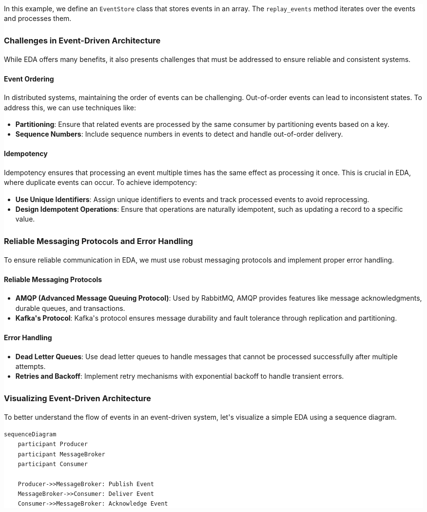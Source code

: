 ```ruby
```

In this example, we define an `EventStore` class that stores events in an array. The `replay_events` method iterates over the events and processes them.

### Challenges in Event-Driven Architecture

While EDA offers many benefits, it also presents challenges that must be addressed to ensure reliable and consistent systems.

#### Event Ordering

In distributed systems, maintaining the order of events can be challenging. Out-of-order events can lead to inconsistent states. To address this, we can use techniques like:

- **Partitioning**: Ensure that related events are processed by the same consumer by partitioning events based on a key.
- **Sequence Numbers**: Include sequence numbers in events to detect and handle out-of-order delivery.

#### Idempotency

Idempotency ensures that processing an event multiple times has the same effect as processing it once. This is crucial in EDA, where duplicate events can occur. To achieve idempotency:

- **Use Unique Identifiers**: Assign unique identifiers to events and track processed events to avoid reprocessing.
- **Design Idempotent Operations**: Ensure that operations are naturally idempotent, such as updating a record to a specific value.

### Reliable Messaging Protocols and Error Handling

To ensure reliable communication in EDA, we must use robust messaging protocols and implement proper error handling.

#### Reliable Messaging Protocols

- **AMQP (Advanced Message Queuing Protocol)**: Used by RabbitMQ, AMQP provides features like message acknowledgments, durable queues, and transactions.
- **Kafka's Protocol**: Kafka's protocol ensures message durability and fault tolerance through replication and partitioning.

#### Error Handling

- **Dead Letter Queues**: Use dead letter queues to handle messages that cannot be processed successfully after multiple attempts.
- **Retries and Backoff**: Implement retry mechanisms with exponential backoff to handle transient errors.

### Visualizing Event-Driven Architecture

To better understand the flow of events in an event-driven system, let's visualize a simple EDA using a sequence diagram.

```mermaid
sequenceDiagram
    participant Producer
    participant MessageBroker
    participant Consumer

    Producer->>MessageBroker: Publish Event
    MessageBroker->>Consumer: Deliver Event
    Consumer->>MessageBroker: Acknowledge Event
```
